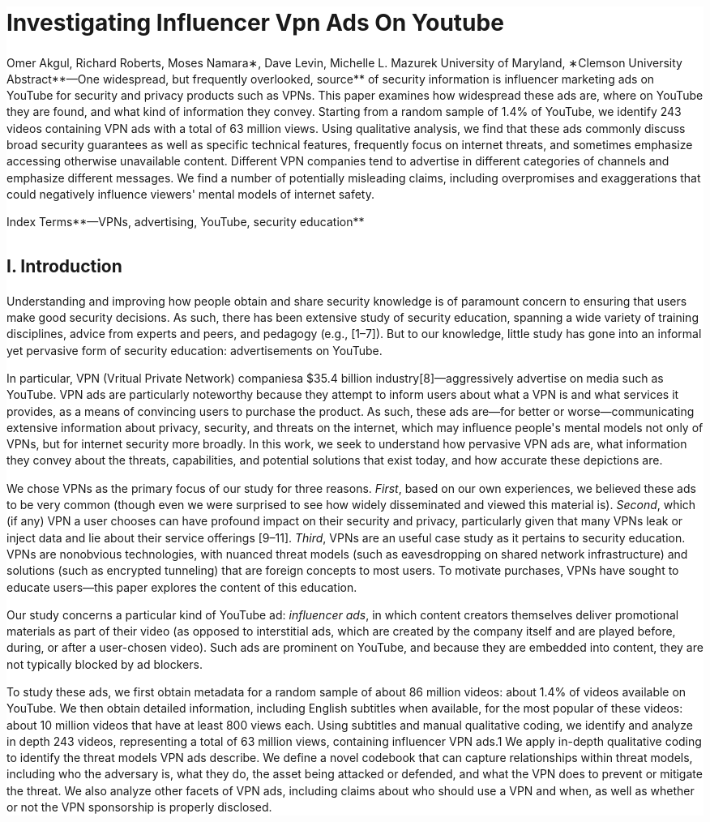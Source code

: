 # Investigating Influencer Vpn Ads On Youtube

Omer Akgul, Richard Roberts, Moses Namara∗, Dave Levin, Michelle L. Mazurek University of Maryland, ∗Clemson University Abstract**—One widespread, but frequently overlooked, source**
of security information is influencer marketing ads on YouTube for security and privacy products such as VPNs. This paper examines how widespread these ads are, where on YouTube they are found, and what kind of information they convey. Starting from a random sample of 1.4% of YouTube, we identify 243 videos containing VPN ads with a total of 63 million views. Using qualitative analysis, we find that these ads commonly discuss broad security guarantees as well as specific technical features, frequently focus on internet threats, and sometimes emphasize accessing otherwise unavailable content. Different VPN companies tend to advertise in different categories of channels and emphasize different messages. We find a number of potentially misleading claims, including overpromises and exaggerations that could negatively influence viewers' mental models of internet safety.

Index Terms**—VPNs, advertising, YouTube, security education**

## I. Introduction

Understanding and improving how people obtain and share security knowledge is of paramount concern to ensuring that users make good security decisions. As such, there has been extensive study of security education, spanning a wide variety of training disciplines, advice from experts and peers, and pedagogy (e.g., [1–7]). But to our knowledge, little study has gone into an informal yet pervasive form of security education:
advertisements on YouTube.

In particular, VPN (Vritual Private Network) companiesa $35.4 billion industry[8]—aggressively advertise on media such as YouTube. VPN ads are particularly noteworthy because they attempt to inform users about what a VPN is and what services it provides, as a means of convincing users to purchase the product. As such, these ads are—for better or worse—communicating extensive information about privacy, security, and threats on the internet, which may influence people's mental models not only of VPNs, but for internet security more broadly. In this work, we seek to understand how pervasive VPN ads are, what information they convey about the threats, capabilities, and potential solutions that exist today, and how accurate these depictions are.

We chose VPNs as the primary focus of our study for three reasons. *First*, based on our own experiences, we believed these ads to be very common (though even we were surprised to see how widely disseminated and viewed this material is). *Second*, which (if any) VPN a user chooses can have profound impact on their security and privacy, particularly given that many VPNs leak or inject data and lie about their service offerings [9–11]. *Third*, VPNs are an useful case study as it pertains to security education. VPNs are nonobvious technologies, with nuanced threat models (such as eavesdropping on shared network infrastructure) and solutions
(such as encrypted tunneling) that are foreign concepts to most users. To motivate purchases, VPNs have sought to educate users—this paper explores the content of this education.

Our study concerns a particular kind of YouTube ad: *influencer ads*, in which content creators themselves deliver promotional materials as part of their video (as opposed to interstitial ads, which are created by the company itself and are played before, during, or after a user-chosen video). Such ads are prominent on YouTube, and because they are embedded into content, they are not typically blocked by ad blockers.

To study these ads, we first obtain metadata for a random sample of about 86 million videos: about 1.4% of videos available on YouTube. We then obtain detailed information, including English subtitles when available, for the most popular of these videos: about 10 million videos that have at least 800 views each. Using subtitles and manual qualitative coding, we identify and analyze in depth 243 videos, representing a total of 63 million views, containing influencer VPN ads.1 We apply in-depth qualitative coding to identify the threat models VPN ads describe. We define a novel codebook that can capture relationships within threat models, including who the adversary is, what they do, the asset being attacked or defended, and what the VPN does to prevent or mitigate the threat. We also analyze other facets of VPN ads, including claims about who should use a VPN and when, as well as whether or not the VPN sponsorship is properly disclosed.
